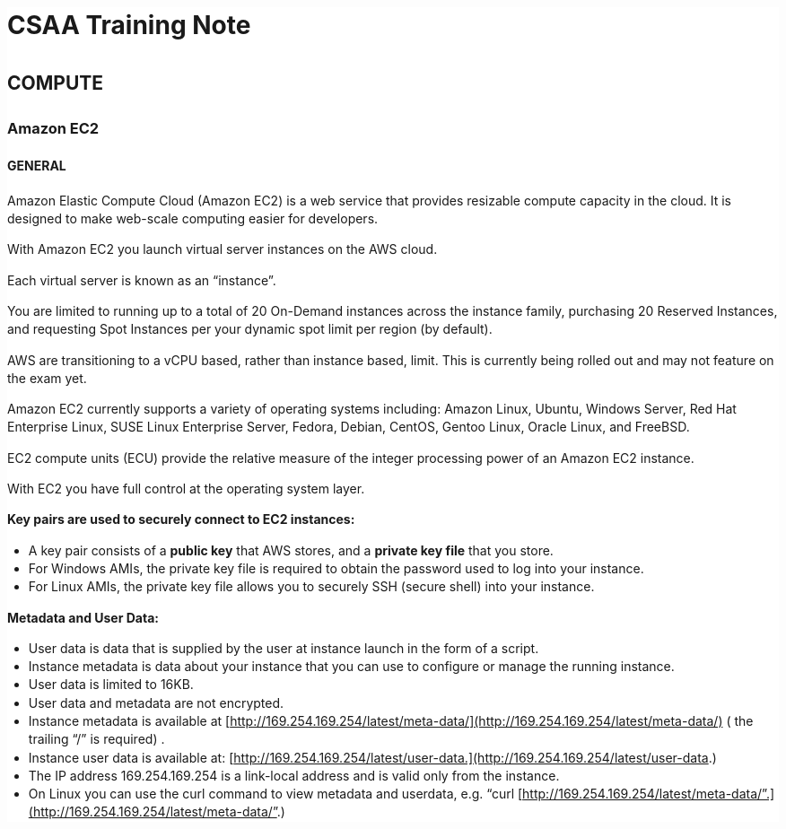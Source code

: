 # CSAA Training Note

## COMPUTE

### Amazon EC2

#### GENERAL

Amazon Elastic Compute Cloud (Amazon EC2) is a web service that provides
resizable compute capacity in the cloud. It is designed to make web-scale
computing easier for developers.

With Amazon EC2 you launch virtual server instances on the AWS cloud.

Each virtual server is known as an “instance”.

You are limited to running up to a total of 20 On-Demand instances across the
instance family, purchasing 20 Reserved Instances, and requesting Spot Instances
per your dynamic spot limit per region (by default).

AWS are transitioning to a vCPU based, rather than instance based, limit. This
is currently being rolled out and may not feature on the exam yet.

Amazon EC2 currently supports a variety of operating systems including: Amazon
Linux, Ubuntu, Windows Server, Red Hat Enterprise Linux, SUSE Linux Enterprise
Server, Fedora, Debian, CentOS, Gentoo Linux, Oracle Linux, and FreeBSD.

EC2 compute units (ECU) provide the relative measure of the integer processing
power of an Amazon EC2 instance.

With EC2 you have full control at the operating system layer.

**Key pairs are used to securely connect to EC2 instances:**

- A key pair consists of a **public key** that AWS stores, and a **private key
  file** that you store.
- For Windows AMIs, the private key file is required to obtain the password used
  to log into your instance.
- For Linux AMIs, the private key file allows you to securely SSH (secure shell)
  into your instance.

**Metadata and User Data:**

- User data is data that is supplied by the user at instance launch in the form
  of a script.
- Instance metadata is data about your instance that you can use to configure or
  manage the running instance.
- User data is limited to 16KB.
- User data and metadata are not encrypted.
- Instance metadata is available
  at [http://169.254.169.254/latest/meta-data/](http://169.254.169.254/latest/meta-data/) (
  the trailing “/” is required)
  .
- Instance user data is available
  at: [http://169.254.169.254/latest/user-data.](http://169.254.169.254/latest/user-data.)
- The IP address 169.254.169.254 is a link-local address and is valid only from
  the instance.
- On Linux you can use the curl command to view metadata and userdata, e.g.
  “curl [http://169.254.169.254/latest/meta-data/”.](http://169.254.169.254/latest/meta-data/”.)
